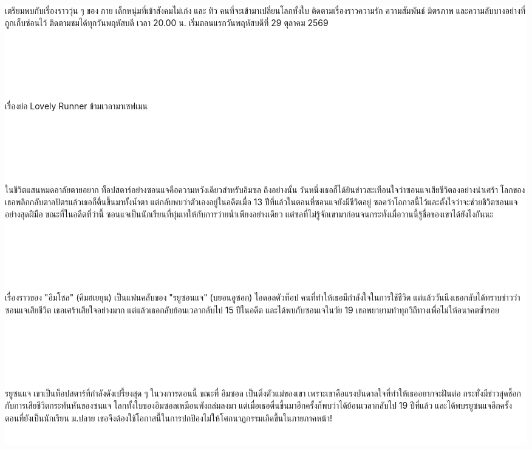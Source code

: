 เตรียมพบกับเรื่องราววุ่น ๆ ของ กาย เด็กหนุ่มที่เข้าสังคมไม่เก่ง และ ทิว คนที่จะเข้ามาเปลี่ยนโลกทั้งใบ ติดตามเรื่องราวความรัก ความสัมพันธ์ มิตรภาพ และความลับบางอย่างที่ถูกเก็บซ่อนไว้ ติดตามชมได้ทุกวันพฤหัสบดี เวลา 20.00 น. เริ่มตอนแรกวันพฤหัสบดีที่ 29 ตุลาคม 2569</p><p><br /></p><p><br /></p><p><br /></p><p>เรื่องย่อ Lovely Runner ข้ามเวลามาเซฟเมน</p><p><br /></p><p><br /></p><p><br /></p><p>ในชีวิตแสนหมดอาลัยตายอยาก ท็อปสตาร์อย่างซอนแจคือความหวังเดียวสำหรับอิมซล ถึงอย่างนั้น วันหนึ่งเธอก็ได้ยินข่าวสะเทือนใจว่าซอนแจเสียชีวิตลงอย่างน่าเศร้า โลกของเธอพลิกกลับตาลปัตรแล้วเธอก็ตื่นขึ้นมาทั้งน้ำตา แต่กลับพบว่าตัวเองอยู่ในอดีตเมื่อ 13 ปีที่แล้วในตอนที่ซอนแจยังมีชีวิตอยู่ ซลคว้าโอกาสนี้ไว้และตั้งใจว่าจะช่วยชีวิตซอนแจอย่างสุดฝีมือ ขณะที่ในอดีตที่ว่านี้ ซอนแจเป็นนักเรียนที่ทุ่มเทให้กับการว่ายน้ำเพียงอย่างเดียว แต่ซลที่ไม่รู้จักเขามาก่อนจนกระทั่งเมื่อวานนี้รู้ชื่อของเขาได้ยังไงกันนะ</p><p><br /></p><p><br /></p><p><br /></p><p>เรื่องราวของ "อิมโซล" (คิมฮเยยุน) เป็นแฟนคลับของ "รยูซอนแจ" (บยอนอูซอก) ไอดอลตัวท็อป คนที่ทำให้เธอมีกำลังใจในการใช้ชีวิต แต่แล้ววันนึงเธอกลับได้ทราบข่าวว่าซอนแจเสียชีวิต เธอเศร้าเสียใจอย่างมาก แต่แล้วเธอกลับย้อนเวลากลับไป 15 ปีในอดีต และได้พบกับซอนเจในวัย 19 เธอพยายามทำทุกวิถีทางเพื่อไม่ให้อนาคตซ้ำรอย</p><p><br /></p><p><br /></p><p><br /></p><p>รยูซนแจ เขาเป็นท็อปสตาร์ที่กำลังดังเปรี้ยงสุด ๆ ในวงการตอนนี้ ขณะที่ อิมซอล เป็นติ่งตัวแม่ของเขา เพราะเขาคือแรงบันดาลใจที่ทำให้เธออยากจะฝันต่อ กระทั่งมีข่าวสุดช็อกกับการเสียชีวิตกระทันหันของซนแจ โลกทั้งใบของอิมซอลเหมือนพังถล่มลงมา แต่เมื่อเธอตื่นขึ้นมาอีกครั้งก็พบว่าได้ย้อนเวลากลับไป 19 ปีที่แล้ว และได้พบรยูซนแจอีกครั้ง ตอนที่ยังเป็นนักเรียน ม.ปลาย เธอจึงต้องใช้โอกาสนี้ในการปกป้องไม่ให้โศกนาฏกรรมเกิดขึ้นในภายภาคหน้า!</p><p><br /></p>


